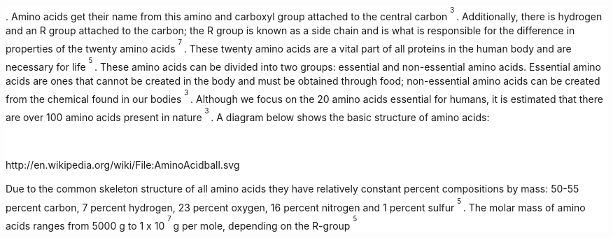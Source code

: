 </sup>
. Amino acids get their name from this amino and carboxyl group attached to the central carbon
<sup>
<sup>
3
</sup>
</sup>
. Additionally, there is hydrogen and an R group attached to the carbon; the R group is known as a side chain and is what is responsible for the difference in properties of the twenty amino acids
<sup>
<sup>
7
</sup>
</sup>
. These twenty amino acids are a vital part of all proteins in the human body and are necessary for life
<sup>
<sup>
5
</sup>
</sup>
. These amino acids can be divided into two groups: essential and non-essential amino acids. Essential amino acids are ones that cannot be created in the body and must be obtained through food; non-essential amino acids can be created from the chemical found in our bodies
<sup>
<sup>
3
</sup>
</sup>
. Although we focus on the 20 amino acids essential for humans, it is estimated that there are over 100 amino acids present in nature
<sup>
<sup>
3
</sup>
</sup>
. A diagram below shows the basic structure of amino acids:
</p>
<p>
<img alt="" src="../../../images/2014/4/14.04.07.03.jpg"/>
</p>
<p>
http://en.wikipedia.org/wiki/File:AminoAcidball.svg
</p>
<p>
Due to the common skeleton structure of all amino acids they have relatively constant percent compositions by mass: 50-55 percent carbon, 7 percent hydrogen, 23 percent oxygen, 16 percent nitrogen and 1 percent sulfur
<sup>
<sup>
5
</sup>
</sup>
. The molar mass of amino acids ranges from 5000 g to 1 x 10
<sup>
<sup>
7
</sup>
</sup>
g per mole, depending on the R-group
<sup>
<sup>
5